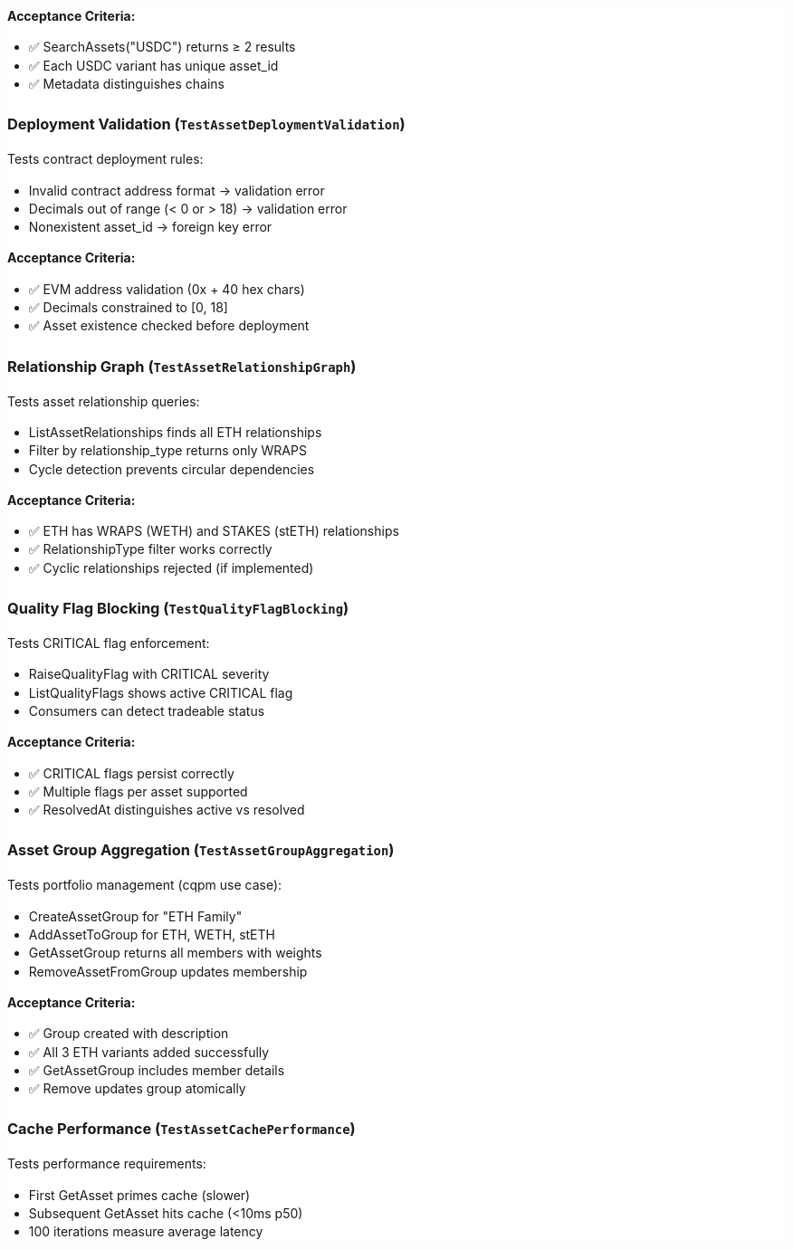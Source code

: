 **Acceptance Criteria:**
- ✅ SearchAssets("USDC") returns ≥ 2 results
- ✅ Each USDC variant has unique asset_id
- ✅ Metadata distinguishes chains

### Deployment Validation (`TestAssetDeploymentValidation`)
Tests contract deployment rules:
- Invalid contract address format → validation error
- Decimals out of range (< 0 or > 18) → validation error
- Nonexistent asset_id → foreign key error

**Acceptance Criteria:**
- ✅ EVM address validation (0x + 40 hex chars)
- ✅ Decimals constrained to [0, 18]
- ✅ Asset existence checked before deployment

### Relationship Graph (`TestAssetRelationshipGraph`)
Tests asset relationship queries:
- ListAssetRelationships finds all ETH relationships
- Filter by relationship_type returns only WRAPS
- Cycle detection prevents circular dependencies

**Acceptance Criteria:**
- ✅ ETH has WRAPS (WETH) and STAKES (stETH) relationships
- ✅ RelationshipType filter works correctly
- ✅ Cyclic relationships rejected (if implemented)

### Quality Flag Blocking (`TestQualityFlagBlocking`)
Tests CRITICAL flag enforcement:
- RaiseQualityFlag with CRITICAL severity
- ListQualityFlags shows active CRITICAL flag
- Consumers can detect tradeable status

**Acceptance Criteria:**
- ✅ CRITICAL flags persist correctly
- ✅ Multiple flags per asset supported
- ✅ ResolvedAt distinguishes active vs resolved

### Asset Group Aggregation (`TestAssetGroupAggregation`)
Tests portfolio management (cqpm use case):
- CreateAssetGroup for "ETH Family"
- AddAssetToGroup for ETH, WETH, stETH
- GetAssetGroup returns all members with weights
- RemoveAssetFromGroup updates membership

**Acceptance Criteria:**
- ✅ Group created with description
- ✅ All 3 ETH variants added successfully
- ✅ GetAssetGroup includes member details
- ✅ Remove updates group atomically

### Cache Performance (`TestAssetCachePerformance`)
Tests performance requirements:
- First GetAsset primes cache (slower)
- Subsequent GetAsset hits cache (<10ms p50)
- 100 iterations measure average latency
